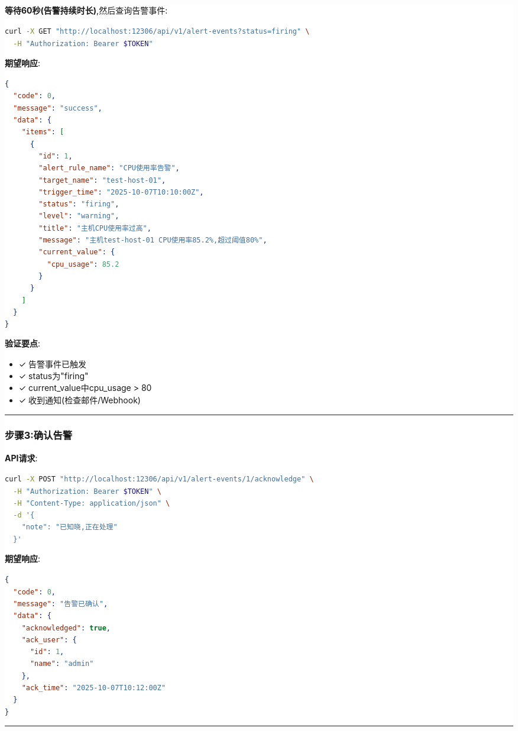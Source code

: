 **等待60秒(告警持续时长)**,然后查询告警事件:
```bash
curl -X GET "http://localhost:12306/api/v1/alert-events?status=firing" \
  -H "Authorization: Bearer $TOKEN"
```

**期望响应**:
```json
{
  "code": 0,
  "message": "success",
  "data": {
    "items": [
      {
        "id": 1,
        "alert_rule_name": "CPU使用率告警",
        "target_name": "test-host-01",
        "trigger_time": "2025-10-07T10:10:00Z",
        "status": "firing",
        "level": "warning",
        "title": "主机CPU使用率过高",
        "message": "主机test-host-01 CPU使用率85.2%,超过阈值80%",
        "current_value": {
          "cpu_usage": 85.2
        }
      }
    ]
  }
}
```

**验证要点**:
- ✓ 告警事件已触发
- ✓ status为"firing"
- ✓ current_value中cpu_usage > 80
- ✓ 收到通知(检查邮件/Webhook)

---

### 步骤3:确认告警

**API请求**:
```bash
curl -X POST "http://localhost:12306/api/v1/alert-events/1/acknowledge" \
  -H "Authorization: Bearer $TOKEN" \
  -H "Content-Type: application/json" \
  -d '{
    "note": "已知晓,正在处理"
  }'
```

**期望响应**:
```json
{
  "code": 0,
  "message": "告警已确认",
  "data": {
    "acknowledged": true,
    "ack_user": {
      "id": 1,
      "name": "admin"
    },
    "ack_time": "2025-10-07T10:12:00Z"
  }
}
```

---